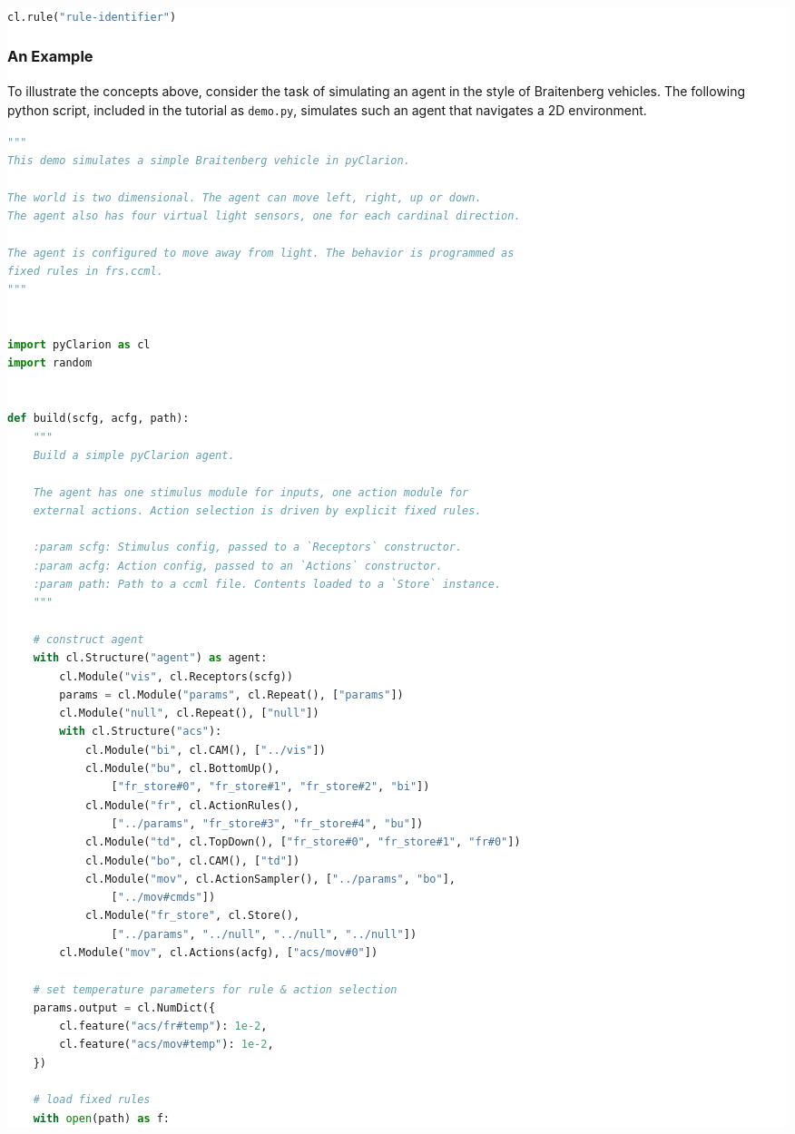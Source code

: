 ```python
cl.rule("rule-identifier")
```

### An Example

To illustrate the concepts above, consider the task of simulating an agent in the style of Braitenberg vehicles. The following python script, included in the tutorial as `demo.py`, simulates such an agent that navigates a 2D environment. 

```python
"""
This demo simulates a simple Braitenberg vehicle in pyClarion.

The world is two dimensional. The agent can move left, right, up or down.
The agent also has four virtual light sensors, one for each cardinal direction.

The agent is configured to move away from light. The behavior is programmed as 
fixed rules in frs.ccml. 
"""


import pyClarion as cl
import random


def build(scfg, acfg, path):
    """
    Build a simple pyClarion agent.

    The agent has one stimulus module for inputs, one action module for 
    external actions. Action selection is driven by explicit fixed rules.  
    
    :param scfg: Stimulus config, passed to a `Receptors` constructor.
    :param acfg: Action config, passed to an `Actions` constructor.
    :param path: Path to a ccml file. Contents loaded to a `Store` instance.
    """

    # construct agent 
    with cl.Structure("agent") as agent:
        cl.Module("vis", cl.Receptors(scfg))
        params = cl.Module("params", cl.Repeat(), ["params"])
        cl.Module("null", cl.Repeat(), ["null"])
        with cl.Structure("acs"):
            cl.Module("bi", cl.CAM(), ["../vis"])
            cl.Module("bu", cl.BottomUp(), 
                ["fr_store#0", "fr_store#1", "fr_store#2", "bi"])
            cl.Module("fr", cl.ActionRules(), 
                ["../params", "fr_store#3", "fr_store#4", "bu"])
            cl.Module("td", cl.TopDown(), ["fr_store#0", "fr_store#1", "fr#0"])
            cl.Module("bo", cl.CAM(), ["td"])
            cl.Module("mov", cl.ActionSampler(), ["../params", "bo"], 
                ["../mov#cmds"])
            cl.Module("fr_store", cl.Store(), 
                ["../params", "../null", "../null", "../null"])
        cl.Module("mov", cl.Actions(acfg), ["acs/mov#0"])

    # set temperature parameters for rule & action selection
    params.output = cl.NumDict({
        cl.feature("acs/fr#temp"): 1e-2,  
        cl.feature("acs/mov#temp"): 1e-2,
    })    

    # load fixed rules
    with open(path) as f:
```
